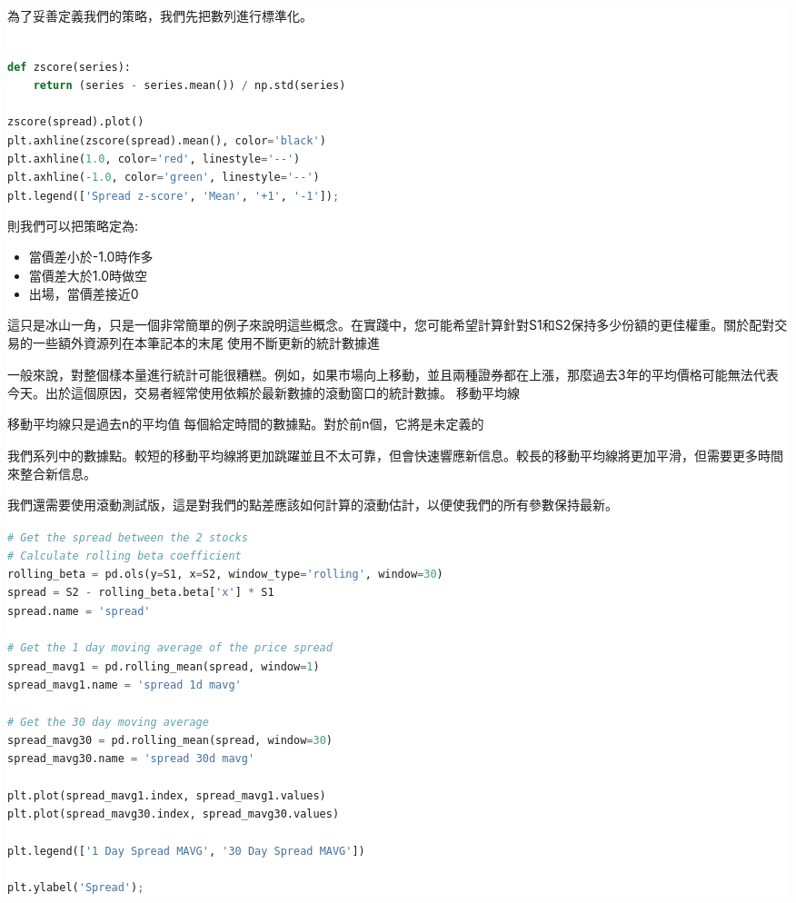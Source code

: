 為了妥善定義我們的策略，我們先把數列進行標準化。

```python

def zscore(series):
    return (series - series.mean()) / np.std(series)

zscore(spread).plot()
plt.axhline(zscore(spread).mean(), color='black')
plt.axhline(1.0, color='red', linestyle='--')
plt.axhline(-1.0, color='green', linestyle='--')
plt.legend(['Spread z-score', 'Mean', '+1', '-1']);
```

則我們可以把策略定為:

- 當價差小於-1.0時作多
- 當價差大於1.0時做空
- 出場，當價差接近0

這只是冰山一角，只是一個非常簡單的例子來說明這些概念。在實踐中，您可能希望計算針對S1和S2保持多少份額的更佳權重。關於配對交易的一些額外資源列在本筆記本的末尾
使用不斷更新的統計數據進

一般來說，對整個樣本量進行統計可能很糟糕。例如，如果市場向上移動，並且兩種證券都在上漲，那麼過去3年的平均價格可能無法代表今天。出於這個原因，交易者經常使用依賴於最新數據的滾動窗口的統計數據。
移動平均線

移動平均線只是過去n的平均值
每個給定時間的數據點。對於前n個，它將是未定義的

我們系列中的數據點。較短的移動平均線將更加跳躍並且不太可靠，但會快速響應新信息。較長的移動平均線將更加平滑，但需要更多時間來整合新信息。

我們還需要使用滾動測試版，這是對我們的點差應該如何計算的滾動估計，以便使我們的所有參數保持最新。

```python
# Get the spread between the 2 stocks
# Calculate rolling beta coefficient
rolling_beta = pd.ols(y=S1, x=S2, window_type='rolling', window=30)
spread = S2 - rolling_beta.beta['x'] * S1
spread.name = 'spread'

# Get the 1 day moving average of the price spread
spread_mavg1 = pd.rolling_mean(spread, window=1)
spread_mavg1.name = 'spread 1d mavg'

# Get the 30 day moving average
spread_mavg30 = pd.rolling_mean(spread, window=30)
spread_mavg30.name = 'spread 30d mavg'

plt.plot(spread_mavg1.index, spread_mavg1.values)
plt.plot(spread_mavg30.index, spread_mavg30.values)

plt.legend(['1 Day Spread MAVG', '30 Day Spread MAVG'])

plt.ylabel('Spread');
```
